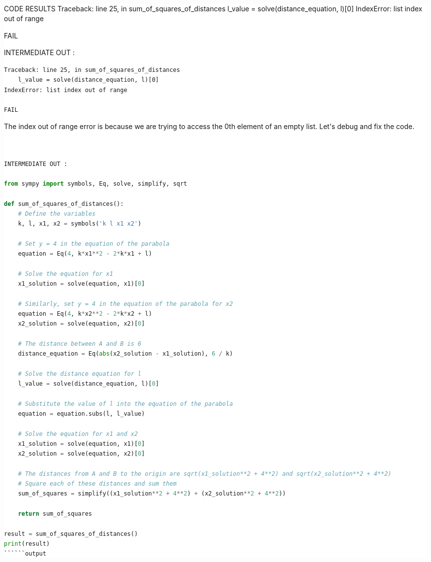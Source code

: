 ```python
```

CODE RESULTS Traceback: line 25, in sum_of_squares_of_distances
    l_value = solve(distance_equation, l)[0]
IndexError: list index out of range

FAIL


INTERMEDIATE OUT :
```output
Traceback: line 25, in sum_of_squares_of_distances
    l_value = solve(distance_equation, l)[0]
IndexError: list index out of range

FAIL

```
The index out of range error is because we are trying to access the 0th element of an empty list. Let's debug and fix the code.

```python


INTERMEDIATE OUT :

from sympy import symbols, Eq, solve, simplify, sqrt

def sum_of_squares_of_distances():
    # Define the variables
    k, l, x1, x2 = symbols('k l x1 x2')

    # Set y = 4 in the equation of the parabola
    equation = Eq(4, k*x1**2 - 2*k*x1 + l)

    # Solve the equation for x1
    x1_solution = solve(equation, x1)[0]

    # Similarly, set y = 4 in the equation of the parabola for x2
    equation = Eq(4, k*x2**2 - 2*k*x2 + l)
    x2_solution = solve(equation, x2)[0]

    # The distance between A and B is 6
    distance_equation = Eq(abs(x2_solution - x1_solution), 6 / k)

    # Solve the distance equation for l
    l_value = solve(distance_equation, l)[0]

    # Substitute the value of l into the equation of the parabola
    equation = equation.subs(l, l_value)

    # Solve the equation for x1 and x2
    x1_solution = solve(equation, x1)[0]
    x2_solution = solve(equation, x2)[0]

    # The distances from A and B to the origin are sqrt(x1_solution**2 + 4**2) and sqrt(x2_solution**2 + 4**2)
    # Square each of these distances and sum them
    sum_of_squares = simplify((x1_solution**2 + 4**2) + (x2_solution**2 + 4**2))

    return sum_of_squares

result = sum_of_squares_of_distances()
print(result)
``````output

```
